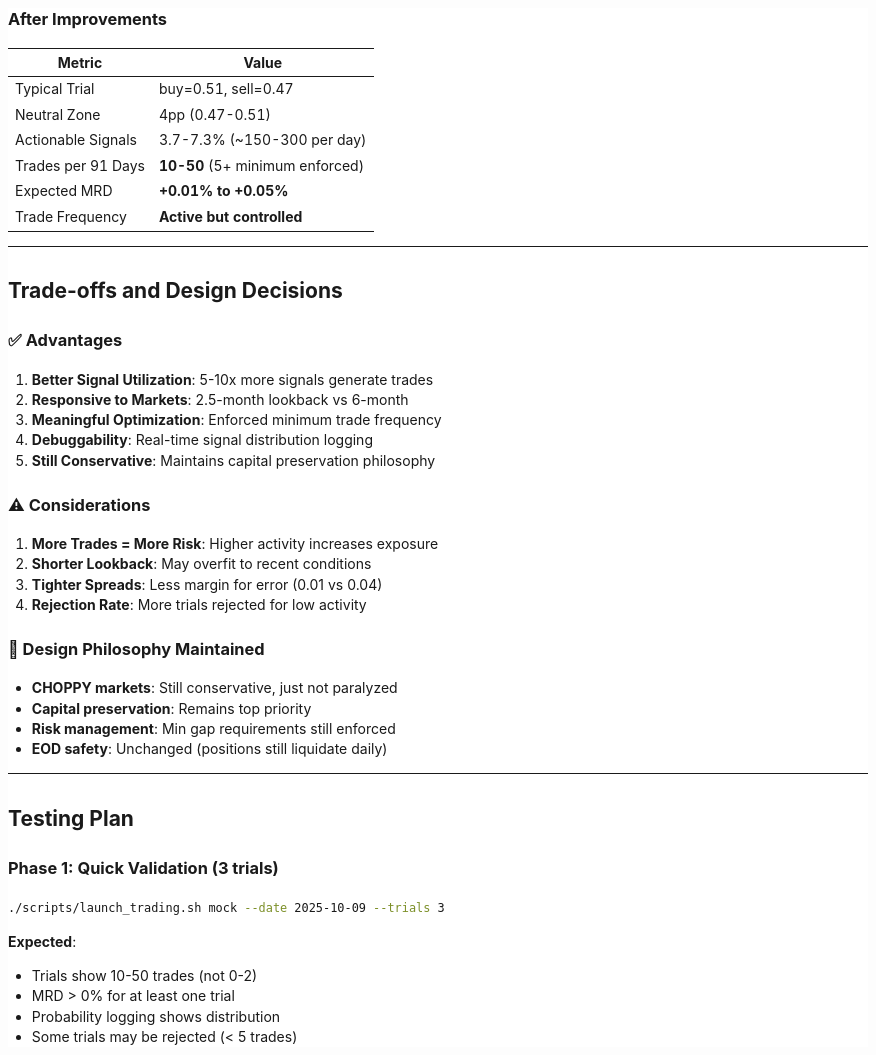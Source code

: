 ### After Improvements

| Metric | Value |
|--------|-------|
| Typical Trial | buy=0.51, sell=0.47 |
| Neutral Zone | 4pp (0.47-0.51) |
| Actionable Signals | 3.7-7.3% (~150-300 per day) |
| Trades per 91 Days | **10-50** (5+ minimum enforced) |
| Expected MRD | **+0.01% to +0.05%** |
| Trade Frequency | **Active but controlled** |

---

## Trade-offs and Design Decisions

### ✅ Advantages

1. **Better Signal Utilization**: 5-10x more signals generate trades
2. **Responsive to Markets**: 2.5-month lookback vs 6-month
3. **Meaningful Optimization**: Enforced minimum trade frequency
4. **Debuggability**: Real-time signal distribution logging
5. **Still Conservative**: Maintains capital preservation philosophy

### ⚠️ Considerations

1. **More Trades = More Risk**: Higher activity increases exposure
2. **Shorter Lookback**: May overfit to recent conditions
3. **Tighter Spreads**: Less margin for error (0.01 vs 0.04)
4. **Rejection Rate**: More trials rejected for low activity

### 🎯 Design Philosophy Maintained

- **CHOPPY markets**: Still conservative, just not paralyzed
- **Capital preservation**: Remains top priority
- **Risk management**: Min gap requirements still enforced
- **EOD safety**: Unchanged (positions still liquidate daily)

---

## Testing Plan

### Phase 1: Quick Validation (3 trials)
```bash
./scripts/launch_trading.sh mock --date 2025-10-09 --trials 3
```

**Expected**:
- Trials show 10-50 trades (not 0-2)
- MRD > 0% for at least one trial
- Probability logging shows distribution
- Some trials may be rejected (< 5 trades)
